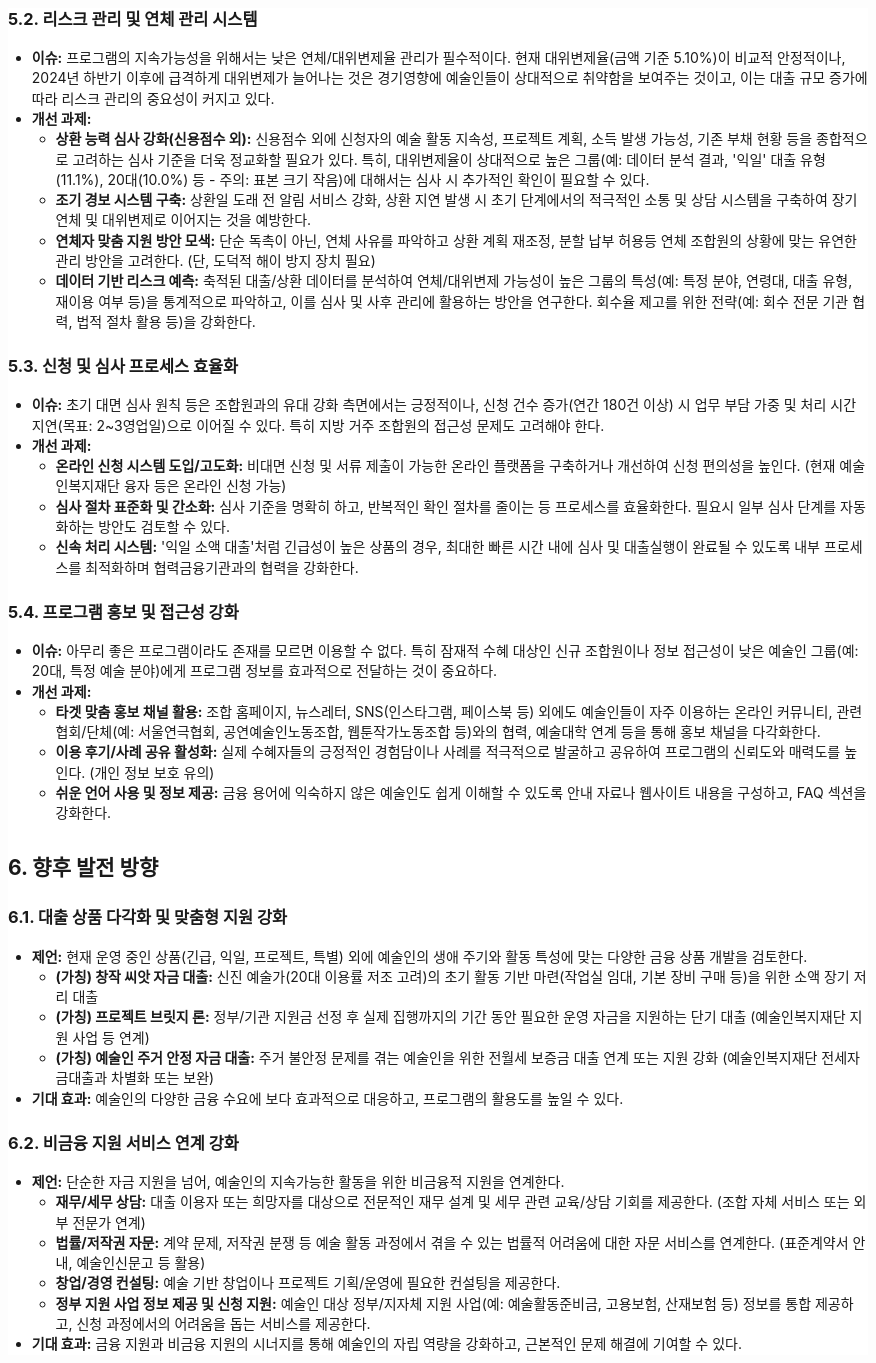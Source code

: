 ### 5.2. 리스크 관리 및 연체 관리 시스템

*   **이슈:** 프로그램의 지속가능성을 위해서는 낮은 연체/대위변제율 관리가 필수적이다. 현재 대위변제율(금액 기준 5.10%)이 비교적 안정적이나, 2024년 하반기 이후에 급격하게 대위변제가 늘어나는 것은 경기영향에 예술인들이 상대적으로 취약함을 보여주는 것이고, 이는 대출 규모 증가에 따라 리스크 관리의 중요성이 커지고 있다.
*   **개선 과제:**
    *   **상환 능력 심사 강화(신용점수 외):** 신용점수 외에 신청자의 예술 활동 지속성, 프로젝트 계획, 소득 발생 가능성, 기존 부채 현황 등을 종합적으로 고려하는 심사 기준을 더욱 정교화할 필요가 있다. 특히, 대위변제율이 상대적으로 높은 그룹(예: 데이터 분석 결과, '익일' 대출 유형(11.1%), 20대(10.0%) 등 - 주의: 표본 크기 작음)에 대해서는 심사 시 추가적인 확인이 필요할 수 있다.
    *   **조기 경보 시스템 구축:** 상환일 도래 전 알림 서비스 강화, 상환 지연 발생 시 초기 단계에서의 적극적인 소통 및 상담 시스템을 구축하여 장기 연체 및 대위변제로 이어지는 것을 예방한다.
    *   **연체자 맞춤 지원 방안 모색:** 단순 독촉이 아닌, 연체 사유를 파악하고 상환 계획 재조정, 분할 납부 허용등 연체 조합원의 상황에 맞는 유연한 관리 방안을 고려한다. (단, 도덕적 해이 방지 장치 필요)
    *   **데이터 기반 리스크 예측:** 축적된 대출/상환 데이터를 분석하여 연체/대위변제 가능성이 높은 그룹의 특성(예: 특정 분야, 연령대, 대출 유형, 재이용 여부 등)을 통계적으로 파악하고, 이를 심사 및 사후 관리에 활용하는 방안을 연구한다. 회수율 제고를 위한 전략(예: 회수 전문 기관 협력, 법적 절차 활용 등)을 강화한다.

### 5.3. 신청 및 심사 프로세스 효율화

*   **이슈:** 초기 대면 심사 원칙 등은 조합원과의 유대 강화 측면에서는 긍정적이나, 신청 건수 증가(연간 180건 이상) 시 업무 부담 가중 및 처리 시간 지연(목표: 2~3영업일)으로 이어질 수 있다. 특히 지방 거주 조합원의 접근성 문제도 고려해야 한다.
*   **개선 과제:**
    *   **온라인 신청 시스템 도입/고도화:** 비대면 신청 및 서류 제출이 가능한 온라인 플랫폼을 구축하거나 개선하여 신청 편의성을 높인다. (현재 예술인복지재단 융자 등은 온라인 신청 가능)
    *   **심사 절차 표준화 및 간소화:** 심사 기준을 명확히 하고, 반복적인 확인 절차를 줄이는 등 프로세스를 효율화한다. 필요시 일부 심사 단계를 자동화하는 방안도 검토할 수 있다.
    *   **신속 처리 시스템:** '익일 소액 대출'처럼 긴급성이 높은 상품의 경우, 최대한 빠른 시간 내에 심사 및 대출실행이 완료될 수 있도록 내부 프로세스를 최적화하며 협력금융기관과의 협력을 강화한다.

### 5.4. 프로그램 홍보 및 접근성 강화

*   **이슈:** 아무리 좋은 프로그램이라도 존재를 모르면 이용할 수 없다. 특히 잠재적 수혜 대상인 신규 조합원이나 정보 접근성이 낮은 예술인 그룹(예: 20대, 특정 예술 분야)에게 프로그램 정보를 효과적으로 전달하는 것이 중요하다.
*   **개선 과제:**
    *   **타겟 맞춤 홍보 채널 활용:** 조합 홈페이지, 뉴스레터, SNS(인스타그램, 페이스북 등) 외에도 예술인들이 자주 이용하는 온라인 커뮤니티, 관련 협회/단체(예: 서울연극협회, 공연예술인노동조합, 웹툰작가노동조합 등)와의 협력, 예술대학 연계 등을 통해 홍보 채널을 다각화한다.
    *   **이용 후기/사례 공유 활성화:** 실제 수혜자들의 긍정적인 경험담이나 사례를 적극적으로 발굴하고 공유하여 프로그램의 신뢰도와 매력도를 높인다. (개인 정보 보호 유의)
    *   **쉬운 언어 사용 및 정보 제공:** 금융 용어에 익숙하지 않은 예술인도 쉽게 이해할 수 있도록 안내 자료나 웹사이트 내용을 구성하고, FAQ 섹션을 강화한다.

## 6. 향후 발전 방향

### 6.1. 대출 상품 다각화 및 맞춤형 지원 강화

*   **제언:** 현재 운영 중인 상품(긴급, 익일, 프로젝트, 특별) 외에 예술인의 생애 주기와 활동 특성에 맞는 다양한 금융 상품 개발을 검토한다.
    *   **(가칭) 창작 씨앗 자금 대출:** 신진 예술가(20대 이용률 저조 고려)의 초기 활동 기반 마련(작업실 임대, 기본 장비 구매 등)을 위한 소액 장기 저리 대출
    *   **(가칭) 프로젝트 브릿지 론:** 정부/기관 지원금 선정 후 실제 집행까지의 기간 동안 필요한 운영 자금을 지원하는 단기 대출 (예술인복지재단 지원 사업 등 연계)
    *   **(가칭) 예술인 주거 안정 자금 대출:** 주거 불안정 문제를 겪는 예술인을 위한 전월세 보증금 대출 연계 또는 지원 강화 (예술인복지재단 전세자금대출과 차별화 또는 보완)
*   **기대 효과:** 예술인의 다양한 금융 수요에 보다 효과적으로 대응하고, 프로그램의 활용도를 높일 수 있다.

### 6.2. 비금융 지원 서비스 연계 강화

*   **제언:** 단순한 자금 지원을 넘어, 예술인의 지속가능한 활동을 위한 비금융적 지원을 연계한다.
    *   **재무/세무 상담:** 대출 이용자 또는 희망자를 대상으로 전문적인 재무 설계 및 세무 관련 교육/상담 기회를 제공한다. (조합 자체 서비스 또는 외부 전문가 연계)
    *   **법률/저작권 자문:** 계약 문제, 저작권 분쟁 등 예술 활동 과정에서 겪을 수 있는 법률적 어려움에 대한 자문 서비스를 연계한다. (표준계약서 안내, 예술인신문고 등 활용)
    *   **창업/경영 컨설팅:** 예술 기반 창업이나 프로젝트 기획/운영에 필요한 컨설팅을 제공한다.
    *   **정부 지원 사업 정보 제공 및 신청 지원:** 예술인 대상 정부/지자체 지원 사업(예: 예술활동준비금, 고용보험, 산재보험 등) 정보를 통합 제공하고, 신청 과정에서의 어려움을 돕는 서비스를 제공한다.
*   **기대 효과:** 금융 지원과 비금융 지원의 시너지를 통해 예술인의 자립 역량을 강화하고, 근본적인 문제 해결에 기여할 수 있다.

